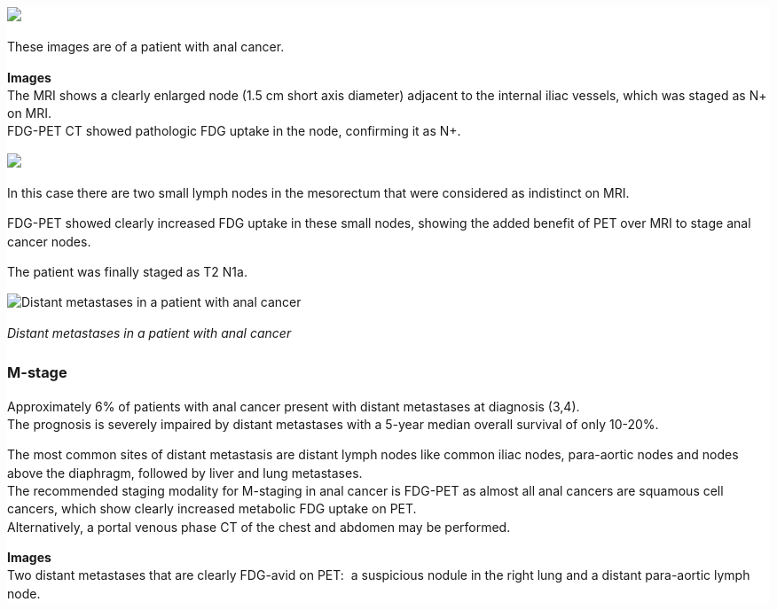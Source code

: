 






![](/assets/1-lnn-1-1688154694.jpg)




These images are of a patient with anal cancer.

**Images**  
The MRI shows a clearly enlarged node (1.5 cm short axis diameter) adjacent to the internal iliac vessels, which was staged as N+ on MRI.  
FDG-PET CT showed pathologic FDG uptake in the node, confirming it as N+.








![](/assets/1-lnn-2-1688154737.jpg)




In this case there are two small lymph nodes in the mesorectum that were considered as indistinct on MRI.

FDG-PET showed clearly increased FDG uptake in these small nodes, showing the added benefit of PET over MRI to stage anal cancer nodes.

The patient was finally staged as T2 N1a.








![Distant metastases in a patient with anal cancer](/assets/1-m-stage-1688154765.jpg)

*Distant metastases in a patient with anal cancer*



### M-stage


Approximately 6% of patients with anal cancer present with distant metastases at diagnosis (3,4).  
The prognosis is severely impaired by distant metastases with a 5-year median overall survival of only 10-20%.

The most common sites of distant metastasis are distant lymph nodes like common iliac nodes, para-aortic nodes and nodes above the diaphragm, followed by liver and lung metastases.  
The recommended staging modality for M-staging in anal cancer is FDG-PET as almost all anal cancers are squamous cell cancers, which show clearly increased metabolic FDG uptake on PET.  
Alternatively, a portal venous phase CT of the chest and abdomen may be performed. 

**Images**  
Two distant metastases that are clearly FDG-avid on PET:  a suspicious nodule in the right lung and a distant para-aortic lymph node. 
